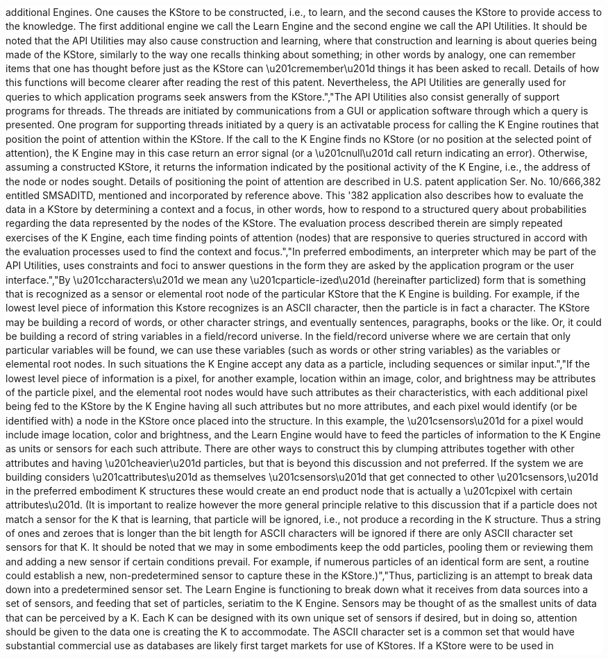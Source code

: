 additional Engines. One causes the KStore to be constructed, i.e., to learn, and the second causes the KStore to provide access to the knowledge. The first additional engine we call the Learn Engine and the second engine we call the API Utilities. It should be noted that the API Utilities may also cause construction and learning, where that construction and learning is about queries being made of the KStore, similarly to the way one recalls thinking about something; in other words by analogy, one can remember items that one has thought before just as the KStore can \u201cremember\u201d things it has been asked to recall. Details of how this functions will become clearer after reading the rest of this patent. Nevertheless, the API Utilities are generally used for queries to which application programs seek answers from the KStore.","The API Utilities also consist generally of support programs for threads. The threads are initiated by communications from a GUI or application software through which a query is presented. One program for supporting threads initiated by a query is an activatable process for calling the K Engine routines that position the point of attention within the KStore. If the call to the K Engine finds no KStore (or no position at the selected point of attention), the K Engine may in this case return an error signal (or a \u201cnull\u201d call return indicating an error). Otherwise, assuming a constructed KStore, it returns the information indicated by the positional activity of the K Engine, i.e., the address of the node or nodes sought. Details of positioning the point of attention are described in U.S. patent application Ser. No. 10\/666,382 entitled SMSADITD, mentioned and incorporated by reference above. This '382 application also describes how to evaluate the data in a KStore by determining a context and a focus, in other words, how to respond to a structured query about probabilities regarding the data represented by the nodes of the KStore. The evaluation process described therein are simply repeated exercises of the K Engine, each time finding points of attention (nodes) that are responsive to queries structured in accord with the evaluation processes used to find the context and focus.","In preferred embodiments, an interpreter which may be part of the API Utilities, uses constraints and foci to answer questions in the form they are asked by the application program or the user interface.","By \u201ccharacters\u201d we mean any \u201cparticle-ized\u201d (hereinafter particlized) form that is something that is recognized as a sensor or elemental root node of the particular KStore that the K Engine is building. For example, if the lowest level piece of information this Kstore recognizes is an ASCII character, then the particle is in fact a character. The KStore may be building a record of words, or other character strings, and eventually sentences, paragraphs, books or the like. Or, it could be building a record of string variables in a field\/record universe. In the field\/record universe where we are certain that only particular variables will be found, we can use these variables (such as words or other string variables) as the variables or elemental root nodes. In such situations the K Engine accept any data as a particle, including sequences or similar input.","If the lowest level piece of information is a pixel, for another example, location within an image, color, and brightness may be attributes of the particle pixel, and the elemental root nodes would have such attributes as their characteristics, with each additional pixel being fed to the KStore by the K Engine having all such attributes but no more attributes, and each pixel would identify (or be identified with) a node in the KStore once placed into the structure. In this example, the \u201csensors\u201d for a pixel would include image location, color and brightness, and the Learn Engine would have to feed the particles of information to the K Engine as units or sensors for each such attribute. There are other ways to construct this by clumping attributes together with other attributes and having \u201cheavier\u201d particles, but that is beyond this discussion and not preferred. If the system we are building considers \u201cattributes\u201d as themselves \u201csensors\u201d that get connected to other \u201csensors,\u201d in the preferred embodiment K structures these would create an end product node that is actually a \u201cpixel with certain attributes\u201d. (It is important to realize however the more general principle relative to this discussion that if a particle does not match a sensor for the K that is learning, that particle will be ignored, i.e., not produce a recording in the K structure. Thus a string of ones and zeroes that is longer than the bit length for ASCII characters will be ignored if there are only ASCII character set sensors for that K. It should be noted that we may in some embodiments keep the odd particles, pooling them or reviewing them and adding a new sensor if certain conditions prevail. For example, if numerous particles of an identical form are sent, a routine could establish a new, non-predetermined sensor to capture these in the KStore.)","Thus, particlizing is an attempt to break data down into a predetermined sensor set. The Learn Engine is functioning to break down what it receives from data sources into a set of sensors, and feeding that set of particles, seriatim to the K Engine. Sensors may be thought of as the smallest units of data that can be perceived by a K. Each K can be designed with its own unique set of sensors if desired, but in doing so, attention should be given to the data one is creating the K to accommodate. The ASCII character set is a common set that would have substantial commercial use as databases are likely first target markets for use of KStores. If a KStore were to be used in